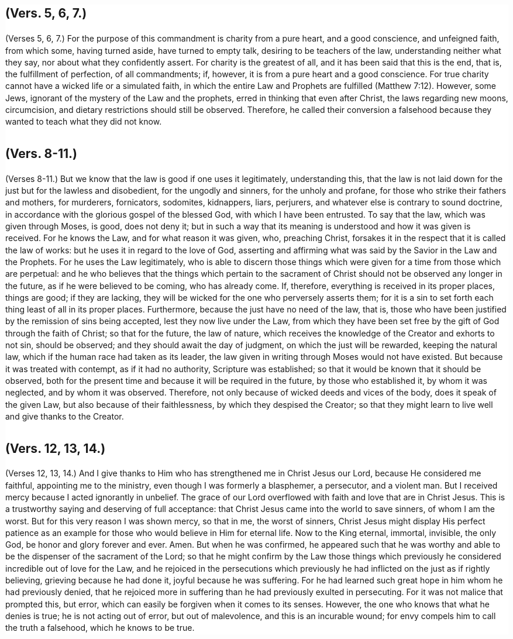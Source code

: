 <h2 id='tocuniq7'>(Vers. 5, 6, 7.)</h2>

(Verses 5, 6, 7.) For the purpose of this commandment is charity from a pure heart, and a good conscience, and unfeigned faith, from which some, having turned aside, have turned to empty talk, desiring to be teachers of the law, understanding neither what they say, nor about what they confidently assert. For charity is the greatest of all, and it has been said that this is the end, that is, the fulfillment of perfection, of all commandments; if, however, it is from a pure heart and a good conscience. For true charity cannot have a wicked life or a simulated faith, in which the entire Law and Prophets are fulfilled (Matthew 7:12). However, some Jews, ignorant of the mystery of the Law and the prophets, erred in thinking that even after Christ, the laws regarding new moons, circumcision, and dietary restrictions should still be observed. Therefore, he called their conversion a falsehood because they wanted to teach what they did not know.


<h2 id='tocuniq8'>(Vers. 8-11.)</h2>

(Verses 8-11.) But we know that the law is good if one uses it legitimately, understanding this, that the law is not laid down for the just but for the lawless and disobedient, for the ungodly and sinners, for the unholy and profane, for those who strike their fathers and mothers, for murderers, fornicators, sodomites, kidnappers, liars, perjurers, and whatever else is contrary to sound doctrine, in accordance with the glorious gospel of the blessed God, with which I have been entrusted. To say that the law, which was given through Moses, is good, does not deny it; but in such a way that its meaning is understood and how it was given is received. For he knows the Law, and for what reason it was given, who, preaching Christ, forsakes it in the respect that it is called the law of works: but he uses it in regard to the love of God, asserting and affirming what was said by the Savior in the Law and the Prophets. For he uses the Law legitimately, who is able to discern those things which were given for a time from those which are perpetual: and he who believes that the things which pertain to the sacrament of Christ should not be observed any longer in the future, as if he were believed to be coming, who has already come. If, therefore, everything is received in its proper places, things are good; if they are lacking, they will be wicked for the one who perversely asserts them; for it is a sin to set forth each thing least of all in its proper places. Furthermore, because the just have no need of the law, that is, those who have been justified by the remission of sins being accepted, lest they now live under the Law, from which they have been set free by the gift of God through the faith of Christ; so that for the future, the law of nature, which receives the knowledge of the Creator and exhorts to not sin, should be observed; and they should await the day of judgment, on which the just will be rewarded, keeping the natural law, which if the human race had taken as its leader, the law given in writing through Moses would not have existed. But because it was treated with contempt, as if it had no authority, Scripture was established; so that it would be known that it should be observed, both for the present time and because it will be required in the future, by those who established it, by whom it was neglected, and by whom it was observed. Therefore, not only because of wicked deeds and vices of the body, does it speak of the given Law, but also because of their faithlessness, by which they despised the Creator; so that they might learn to live well and give thanks to the Creator.


<h2 id='tocuniq9'>(Vers. 12, 13, 14.)</h2>

(Verses 12, 13, 14.) And I give thanks to Him who has strengthened me in Christ Jesus our Lord, because He considered me faithful, appointing me to the ministry, even though I was formerly a blasphemer, a persecutor, and a violent man. But I received mercy because I acted ignorantly in unbelief. The grace of our Lord overflowed with faith and love that are in Christ Jesus. This is a trustworthy saying and deserving of full acceptance: that Christ Jesus came into the world to save sinners, of whom I am the worst. But for this very reason I was shown mercy, so that in me, the worst of sinners, Christ Jesus might display His perfect patience as an example for those who would believe in Him for eternal life. Now to the King eternal, immortal, invisible, the only God, be honor and glory forever and ever. Amen. But when he was confirmed, he appeared such that he was worthy and able to be the dispenser of the sacrament of the Lord; so that he might confirm by the Law those things which previously he considered incredible out of love for the Law, and he rejoiced in the persecutions which previously he had inflicted on the just as if rightly believing, grieving because he had done it, joyful because he was suffering. For he had learned such great hope in him whom he had previously denied, that he rejoiced more in suffering than he had previously exulted in persecuting. For it was not malice that prompted this, but error, which can easily be forgiven when it comes to its senses. However, the one who knows that what he denies is true; he is not acting out of error, but out of malevolence, and this is an incurable wound; for envy compels him to call the truth a falsehood, which he knows to be true.
